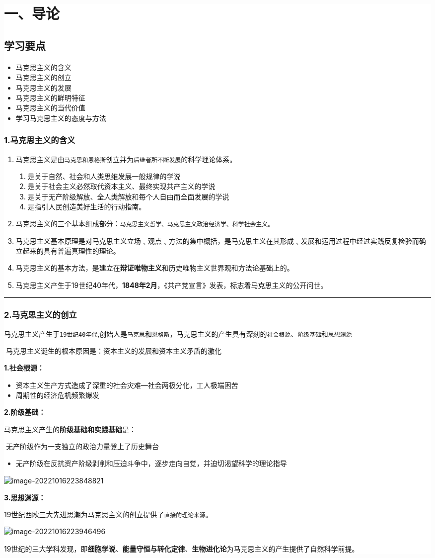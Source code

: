 # 一、导论

## 学习要点

- 马克思主义的含义
- 马克思主义的创立
- 马克思主义的发展
- 马克思主义的鲜明特征
- 马克思主义的当代价值
- 学习马克思主义的态度与方法

### 1.马克思主义的含义

1. 马克思主义是由`马克思和恩格斯`创立并为`后继者所不断发展`的科学理论体系。
    1. 是关于自然、社会和人类思维发展一般规律的学说
    2. 是关于社会主义必然取代资本主义、最终实现共产主义的学说
    3. 是关于无产阶级解放、全人类解放和每个人自由而全面发展的学说
    4. 是指引人民创造美好生活的行动指南。

2. 马克思主义的三个基本组成部分：`马克思主义哲学、马克思主义政治经济学、科学社会主义`。
3. 马克思主义基本原理是对马克思主义立场﹑观点﹑方法的集中概括，是马克思主义在其形成﹑发展和运用过程中经过实践反复检验而确立起来的具有普遍真理性的理论。
4. 马克思主义的基本方法，是建立在**辩证唯物主义**和历史唯物主义世界观和方法论基础上的。
5. 马克思主义产生于19世纪40年代，**1848年2月**，《共产党宣言》发表，标志着马克思主义的公开问世。

****

### 2.马克思主义的创立

​		马克思主义产生于`19世纪40年代`,创始人是`马克思`和`恩格斯`，马克思主义的产生具有深刻的`社会根源`、`阶级基础`和`思想渊源`

​	马克思主义诞生的根本原因是：资本主义的发展和资本主义矛盾的激化

**1.社会根源：**	

-   资本主义生产方式造成了深重的社会灾难—社会两极分化，工人极端困苦
-   周期性的经济危机频繁爆发

**2.阶级基础：**

马克思主义产生的**阶级基础和实践基础**是：

​		无产阶级作为一支独立的政治力量登上了历史舞台

-   无产阶级在反抗资产阶级剥削和压迫斗争中，逐步走向自觉，并迫切渴望科学的理论指导

![image-20221016223848821](E:/Development/Typora/images/image-20221016223848821.png)

**3.思想渊源：**

​		19世纪西欧三大先进思潮为马克思主义的创立提供了`直接的理论来源`。

![image-20221016223946496](E:/Development/Typora/images/image-20221016223946496.png)

​		19世纪的三大学科发现，即**细胞学说**、**能量守恒与转化定律**、**生物进化论**为马克思主义的产生提供了自然科学前提。
